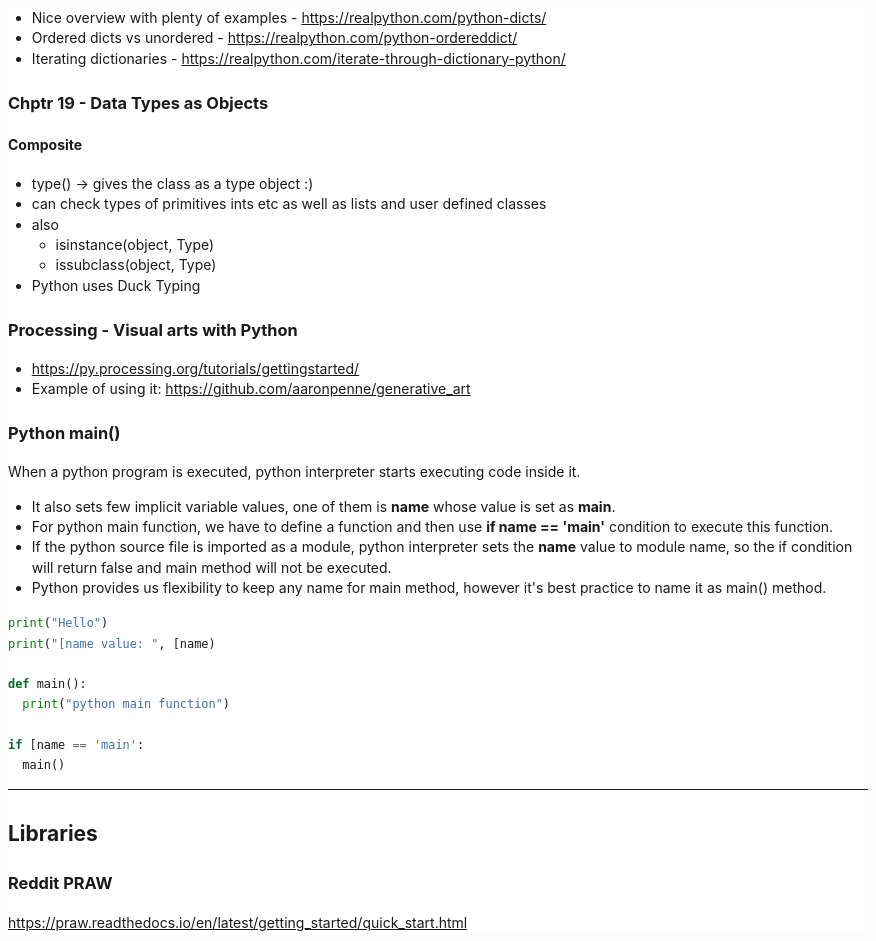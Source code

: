 - Nice overview with plenty of examples - <https://realpython.com/python-dicts/>
- Ordered dicts vs unordered - <https://realpython.com/python-ordereddict/>
- Iterating dictionaries - <https://realpython.com/iterate-through-dictionary-python/>

### Chptr 19 - Data Types as Objects

#### Composite

- type() -> gives the class as a type object :)
- can check types of primitives ints etc as well as lists and user defined classes
- also
  - isinstance(object, Type)
  - issubclass(object, Type)
- Python uses Duck Typing

### Processing - Visual arts with Python

- <https://py.processing.org/tutorials/gettingstarted/>
- Example of using it: <https://github.com/aaronpenne/generative_art>

### Python main()

When a python program is executed, python interpreter starts executing
code inside it.

- It also sets few implicit variable values, one of them is **name** whose value is set as **main**.
- For python main function, we have to define a function and then use **if name == 'main'** condition to execute this function.
- If the python source file is imported as a module, python interpreter sets the **name** value to module name, so the if condition will return false and main method will not be executed.
- Python provides us flexibility to keep any name for main method, however it's best practice to name it as main() method.

```python
print("Hello")
print("[name value: ", [name)

def main():
  print("python main function")

if [name == 'main':
  main()
```

------------------------------------------------------------------------

## Libraries

### Reddit PRAW

<https://praw.readthedocs.io/en/latest/getting_started/quick_start.html>
